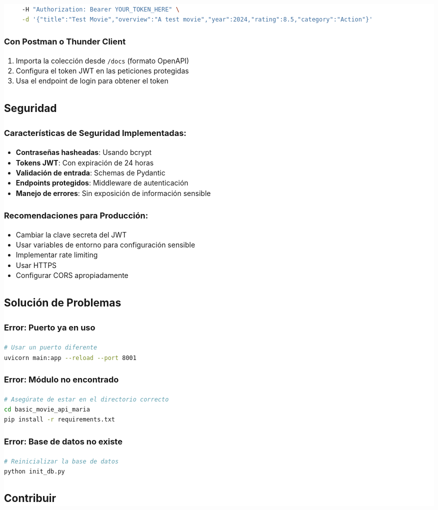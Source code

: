 ```bash
     -H "Authorization: Bearer YOUR_TOKEN_HERE" \
     -d '{"title":"Test Movie","overview":"A test movie","year":2024,"rating":8.5,"category":"Action"}'
```

### Con Postman o Thunder Client
1. Importa la colección desde `/docs` (formato OpenAPI)
2. Configura el token JWT en las peticiones protegidas
3. Usa el endpoint de login para obtener el token

## Seguridad

### Características de Seguridad Implementadas:
- **Contraseñas hasheadas**: Usando bcrypt
- **Tokens JWT**: Con expiración de 24 horas
- **Validación de entrada**: Schemas de Pydantic
- **Endpoints protegidos**: Middleware de autenticación
- **Manejo de errores**: Sin exposición de información sensible

### Recomendaciones para Producción:
- Cambiar la clave secreta del JWT
- Usar variables de entorno para configuración sensible
- Implementar rate limiting
- Usar HTTPS
- Configurar CORS apropiadamente

## Solución de Problemas

### Error: Puerto ya en uso
```bash
# Usar un puerto diferente
uvicorn main:app --reload --port 8001
```

### Error: Módulo no encontrado
```bash
# Asegúrate de estar en el directorio correcto
cd basic_movie_api_maria
pip install -r requirements.txt
```

### Error: Base de datos no existe
```bash
# Reinicializar la base de datos
python init_db.py
```

## Contribuir
